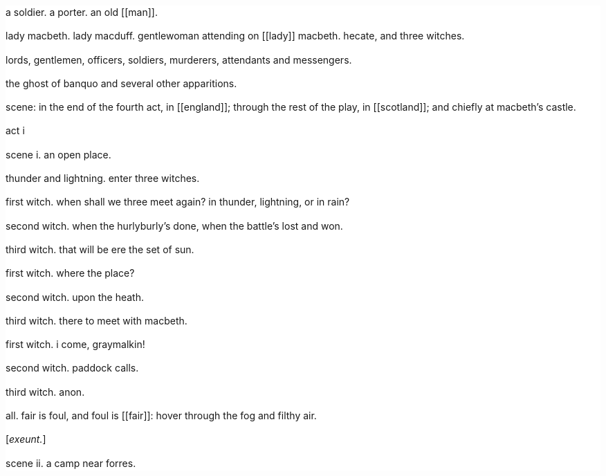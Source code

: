 a soldier.
a porter.
an old [[man]].

lady macbeth.
lady macduff.
gentlewoman attending on [[lady]] macbeth.
hecate, and three witches.

lords, gentlemen, officers, soldiers, murderers, attendants and
messengers.

the ghost of banquo and several other apparitions.

scene: in the end of the fourth act, in [[england]]; through the rest of
the play, in [[scotland]]; and chiefly at macbeth’s castle.


act i

scene i. an open place.

 thunder and lightning. enter three witches.

first witch.
when shall we three meet again?
in thunder, lightning, or in rain?

second witch.
when the hurlyburly’s done,
when the battle’s lost and won.

third witch.
that will be ere the set of sun.

first witch.
where the place?

second witch.
upon the heath.

third witch.
there to meet with macbeth.

first witch.
i come, graymalkin!

second witch.
paddock calls.

third witch.
anon.

all.
fair is foul, and foul is [[fair]]:
hover through the fog and filthy air.

 [_exeunt._]

scene ii. a camp near forres.
